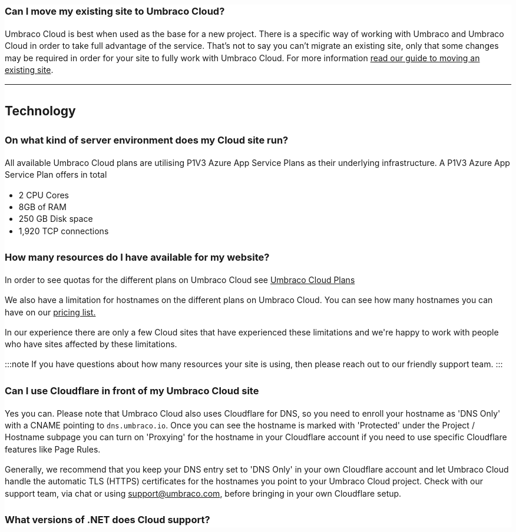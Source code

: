 ### Can I move my existing site to Umbraco Cloud?

Umbraco Cloud is best when used as the base for a new project. There is a specific way of working with Umbraco and Umbraco Cloud in order to take full advantage of the service. That’s not to say you can’t migrate an existing site, only that some changes may be required in order for your site to fully work with Umbraco Cloud. For more information [read our guide to moving an existing site](https://our.umbraco.com/documentation/Umbraco-Cloud/Deployment/Migrate-Existing-Site/).

---

## Technology

### On what kind of server environment does my Cloud site run?

All available Umbraco Cloud plans are utilising P1V3 Azure App Service Plans as their underlying infrastructure. A P1V3 Azure App Service Plan offers in total

- 2 CPU Cores
- 8GB of RAM
- 250 GB Disk space
- 1,920 TCP connections

### How many resources do I have available for my website?

In order to see quotas for the different plans on Umbraco Cloud see [Umbraco Cloud Plans](../Getting-Started/Umbraco-cloud-plans)

We also have a limitation for hostnames on the different plans on Umbraco Cloud. You can see how many hostnames you can have on our [pricing list.](https://umbraco.com/umbraco-cloud-pricing/)

In our experience there are only a few Cloud sites that have experienced these limitations and we're happy to work with people who have sites affected by these limitations.

:::note
If you have questions about how many resources your site is using, then please reach out to our friendly support team.
:::

### Can I use Cloudflare in front of my Umbraco Cloud site

Yes you can. Please note that Umbraco Cloud also uses Cloudflare for DNS, so you need to enroll your hostname as 'DNS Only' with a CNAME pointing to `dns.umbraco.io`. Once you can see the hostname is marked with 'Protected' under the Project / Hostname subpage you can turn on 'Proxying' for the hostname in your Cloudflare account if you need to use specific Cloudflare features like Page Rules.

Generally, we recommend that you keep your DNS entry set to 'DNS Only' in your own Cloudflare account and let Umbraco Cloud handle the automatic TLS (HTTPS) certificates for the hostnames you point to your Umbraco Cloud project. Check with our support team, via chat or using support@umbraco.com, before bringing in your own Cloudflare setup.

### What versions of .NET does Cloud support?
